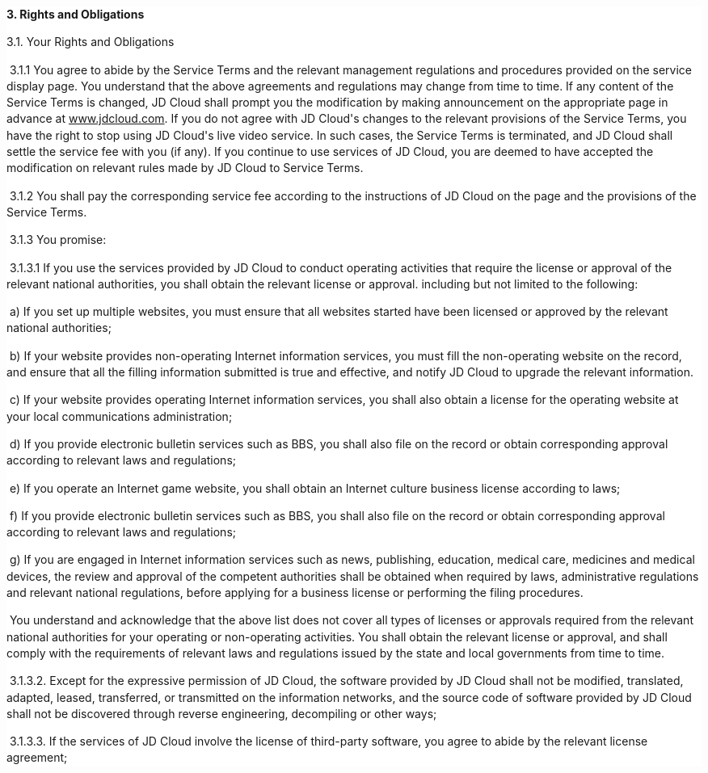 **3. Rights and Obligations**

  3.1. Your Rights and Obligations

​    3.1.1 You agree to abide by the Service Terms and the relevant management regulations and procedures provided on the service display page. You understand that the above agreements and regulations may change from time to time. If any content of the Service Terms is changed, JD Cloud shall prompt you the modification by making announcement on the appropriate page in advance at www.jdcloud.com. If you do not agree with JD Cloud's changes to the relevant provisions of the Service Terms, you have the right to stop using JD Cloud's live video service. In such cases, the Service Terms is terminated, and JD Cloud shall settle the service fee with you (if any). If you continue to use services of JD Cloud, you are deemed to have accepted the modification on relevant rules made by JD Cloud to Service Terms.

​    3.1.2 You shall pay the corresponding service fee according to the instructions of JD Cloud on the page and the provisions of the Service Terms.

​    3.1.3 You promise:

​      ​3.1.3.1 If you use the services provided by JD Cloud to conduct operating activities that require the license or approval of the relevant national authorities, you shall obtain the relevant license or approval. including but not limited to the following:

​       a) If you set up multiple websites, you must ensure that all websites started have been licensed or approved by the relevant national authorities;

​       b) If your website provides non-operating Internet information services, you must fill the non-operating website on the record, and ensure that all the filling information submitted is true and effective, and notify JD Cloud to upgrade the relevant information.

​       c) If your website provides operating Internet information services, you shall also obtain a license for the operating website at your local communications administration;

​       d) If you provide electronic bulletin services such as BBS, you shall also file on the record or obtain corresponding approval according to relevant laws and regulations;

​       e) If you operate an Internet game website, you shall obtain an Internet culture business license according to laws;

​       f)​ If you provide electronic bulletin services such as BBS, you shall also file on the record or obtain corresponding approval according to relevant laws and regulations;

​       g) If you are engaged in Internet information services such as news, publishing, education, medical care, medicines and medical devices, the review and approval of the competent authorities shall be obtained when required by laws, administrative regulations and relevant national regulations, before applying for a business license or performing the filing procedures.

​      You understand and acknowledge that the above list does not cover all types of licenses or approvals required from the relevant national authorities for your operating or non-operating activities. You shall obtain the relevant license or approval, and shall comply with the requirements of relevant laws and regulations issued by the state and local governments from time to time.

​     3.1.3.2. Except for the expressive permission of JD Cloud, the software provided by JD Cloud shall not be modified, translated, adapted, leased, transferred, or transmitted on the information networks, and the source code of software provided by JD Cloud shall not be discovered through reverse engineering, decompiling or other ways;

​     3.1.3.3. If the services of JD Cloud involve the license of third-party software, you agree to abide by the relevant license agreement;
